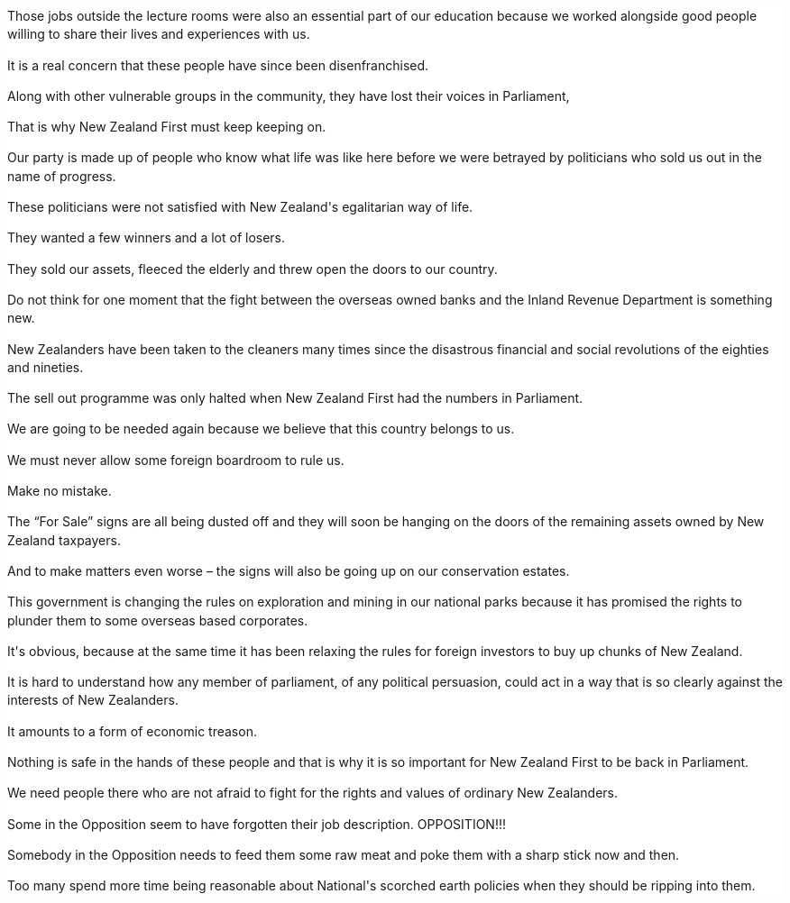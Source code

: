 Those jobs outside the lecture rooms were also an essential part of our education because we worked alongside good people willing to share their lives and experiences with us.

It is a real concern that these people have since been disenfranchised.

Along with other vulnerable groups in the community, they have lost their voices in Parliament,

That is why New Zealand First must keep keeping on.

Our party is made up of people who know what life was like here before we were betrayed by politicians who sold us out in the name of progress.

These politicians were not satisfied with New Zealand's egalitarian way of life.

They wanted a few winners and a lot of losers.

They sold our assets, fleeced the elderly and threw open the doors to our country.

Do not think for one moment that the fight between the overseas owned banks and the Inland Revenue Department is something new.

New Zealanders have been taken to the cleaners many times since the disastrous financial and social revolutions of the eighties and nineties.

The sell out programme was only halted when New Zealand First had the numbers in Parliament.

We are going to be needed again because we believe that this country belongs to us.

We must never allow some foreign boardroom to rule us.

Make no mistake.

The “For Sale” signs are all being dusted off and they will soon be hanging on the doors of the remaining assets owned by New Zealand taxpayers.

And to make matters even worse – the signs will also be going up on our conservation estates.

This government is changing the rules on exploration and mining in our national parks because it has promised the rights to plunder them to some overseas based corporates.

It's obvious, because at the same time it has been relaxing the rules for foreign investors to buy up chunks of New Zealand.

It is hard to understand how any member of parliament, of any political persuasion, could act in a way that is so clearly against the interests of New Zealanders.

It amounts to a form of economic treason.

Nothing is safe in the hands of these people and that is why it is so important for New Zealand First to be back in Parliament.

We need people there who are not afraid to fight for the rights and values of ordinary New Zealanders.

Some in the Opposition seem to have forgotten their job description. OPPOSITION!!!

Somebody in the Opposition needs to feed them some raw meat and poke them with a sharp stick now and then.

Too many spend more time being reasonable about National's scorched earth policies when they should be ripping into them.
